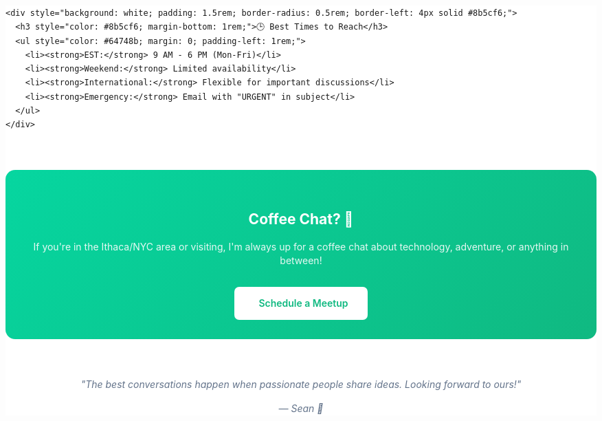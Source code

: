     <div style="background: white; padding: 1.5rem; border-radius: 0.5rem; border-left: 4px solid #8b5cf6;">
      <h3 style="color: #8b5cf6; margin-bottom: 1rem;">🕒 Best Times to Reach</h3>
      <ul style="color: #64748b; margin: 0; padding-left: 1rem;">
        <li><strong>EST:</strong> 9 AM - 6 PM (Mon-Fri)</li>
        <li><strong>Weekend:</strong> Limited availability</li>
        <li><strong>International:</strong> Flexible for important discussions</li>
        <li><strong>Emergency:</strong> Email with "URGENT" in subject</li>
      </ul>
    </div>
    
  </div>
</div>

<div style="text-align: center; margin: 4rem 0; padding: 2rem; background: linear-gradient(135deg, #06d6a0 0%, #10b981 100%); border-radius: 1rem; color: white;">
  <h2 style="margin-bottom: 1rem;">Coffee Chat? 🚀</h2>
  <p style="margin-bottom: 2rem; opacity: 0.9;">If you're in the Ithaca/NYC area or visiting, I'm always up for a coffee chat about technology, adventure, or anything in between!</p>
  <a href="mailto:seanxie249@gmail.com?subject=Coffee%20Chat%20Request" style="background: white; color: #10b981; padding: 1rem 2rem; border-radius: 0.5rem; text-decoration: none; font-weight: 600; display: inline-flex; align-items: center; gap: 0.5rem;">
    <i class="fas fa-coffee"></i>
    Schedule a Meetup
  </a>
</div>

<div style="text-align: center; color: #64748b; margin: 3rem 0; font-style: italic;">
  <p>"The best conversations happen when passionate people share ideas. Looking forward to ours!"</p>
  <p style="margin-top: 1rem;">— Sean 🌟</p>
</div>

<script>
// Add smooth scroll to contact form if present
document.addEventListener('DOMContentLoaded', function() {
    // Add hover effects for contact cards
    const contactCards = document.querySelectorAll('a[href^="mailto"], a[href*="linkedin"], a[href*="github"]');
    
    contactCards.forEach(card => {
        card.addEventListener('mouseenter', function() {
            this.style.transform = 'translateY(-5px) scale(1.02)';
            this.style.boxShadow = '0 10px 30px rgba(0, 0, 0, 0.2)';
        });
        
        card.addEventListener('mouseleave', function() {
            this.style.transform = 'translateY(0) scale(1)';
            this.style.boxShadow = 'none';
        });
    });
    
    // Add typing indicator for email link
    const emailLink = document.querySelector('a[href^="mailto"]');
    if (emailLink) {
        emailLink.addEventListener('click', function() {
            // Show a temporary "opening email client" message
            const originalText = this.querySelector('p').textContent;
            this.querySelector('p').textContent = 'Opening email client...';
            setTimeout(() => {
                this.querySelector('p').textContent = originalText;
            }, 2000);
        });
    }
});
</script>
